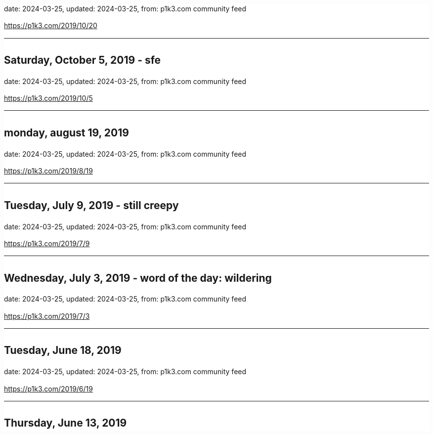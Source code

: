 date: 2024-03-25, updated: 2024-03-25, from: p1k3.com community feed

 

<https://p1k3.com/2019/10/20>

---

## Saturday, October 5, 2019 - sfe

date: 2024-03-25, updated: 2024-03-25, from: p1k3.com community feed

 

<https://p1k3.com/2019/10/5>

---

## monday, august 19, 2019

date: 2024-03-25, updated: 2024-03-25, from: p1k3.com community feed

 

<https://p1k3.com/2019/8/19>

---

## Tuesday, July  9, 2019 - still creepy

date: 2024-03-25, updated: 2024-03-25, from: p1k3.com community feed

 

<https://p1k3.com/2019/7/9>

---

## Wednesday, July  3, 2019 - word of the day: wildering

date: 2024-03-25, updated: 2024-03-25, from: p1k3.com community feed

 

<https://p1k3.com/2019/7/3>

---

## Tuesday, June 18, 2019

date: 2024-03-25, updated: 2024-03-25, from: p1k3.com community feed

 

<https://p1k3.com/2019/6/19>

---

## Thursday, June 13, 2019

